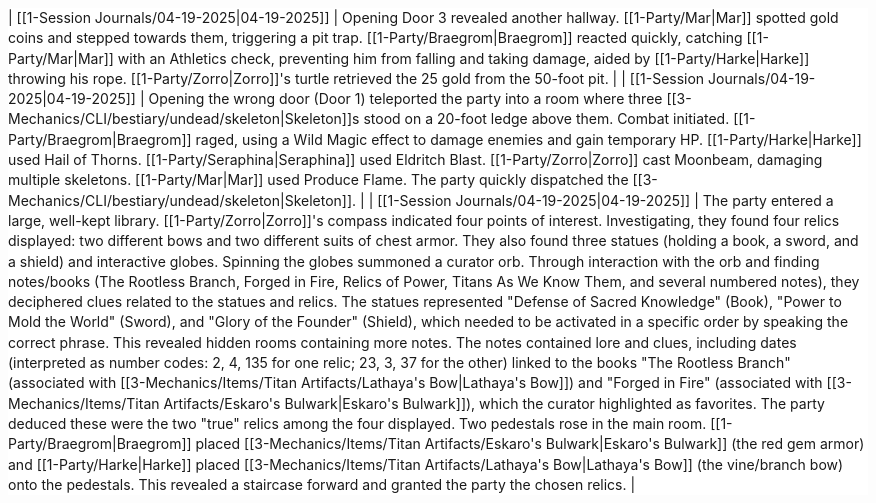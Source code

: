 | [[1-Session Journals/04-19-2025\|04-19-2025]] | Opening Door 3 revealed another hallway. [[1-Party/Mar\|Mar]] spotted gold coins and stepped towards them, triggering a pit trap. [[1-Party/Braegrom\|Braegrom]] reacted quickly, catching [[1-Party/Mar\|Mar]] with an Athletics check, preventing him from falling and taking damage, aided by [[1-Party/Harke\|Harke]] throwing his rope. [[1-Party/Zorro\|Zorro]]'s turtle retrieved the 25 gold from the 50-foot pit.                                                                                                                                                                                                                                                                                                                                                                                                                                                                                                                                                                                                                                                                                                                                                                                                                                                                                                                                                                                                                                                                                                                                                                                                                                                                                                                                                |
| [[1-Session Journals/04-19-2025\|04-19-2025]] | Opening the wrong door (Door 1) teleported the party into a room where three [[3-Mechanics/CLI/bestiary/undead/skeleton\|Skeleton]]s stood on a 20-foot ledge above them. Combat initiated. [[1-Party/Braegrom\|Braegrom]] raged, using a Wild Magic effect to damage enemies and gain temporary HP. [[1-Party/Harke\|Harke]] used Hail of Thorns. [[1-Party/Seraphina\|Seraphina]] used Eldritch Blast. [[1-Party/Zorro\|Zorro]] cast Moonbeam, damaging multiple skeletons. [[1-Party/Mar\|Mar]] used Produce Flame. The party quickly dispatched the [[3-Mechanics/CLI/bestiary/undead/skeleton\|Skeleton]].                                                                                                                                                                                                                                                                                                                                                                                                                                                                                                                                                                                                                                                                                                                                                                                                                                                                                                                                                                                                                                                                                                                                                                                                                                 |
| [[1-Session Journals/04-19-2025\|04-19-2025]] | The party entered a large, well-kept library. [[1-Party/Zorro\|Zorro]]'s compass indicated four points of interest. Investigating, they found four relics displayed: two different bows and two different suits of chest armor. They also found three statues (holding a book, a sword, and a shield) and interactive globes. Spinning the globes summoned a curator orb. Through interaction with the orb and finding notes/books (The Rootless Branch, Forged in Fire, Relics of Power, Titans As We Know Them, and several numbered notes), they deciphered clues related to the statues and relics. The statues represented "Defense of Sacred Knowledge" (Book), "Power to Mold the World" (Sword), and "Glory of the Founder" (Shield), which needed to be activated in a specific order by speaking the correct phrase. This revealed hidden rooms containing more notes. The notes contained lore and clues, including dates (interpreted as number codes: 2, 4, 135 for one relic; 23, 3, 37 for the other) linked to the books "The Rootless Branch" (associated with [[3-Mechanics/Items/Titan Artifacts/Lathaya's Bow\|Lathaya's Bow]]) and "Forged in Fire" (associated with [[3-Mechanics/Items/Titan Artifacts/Eskaro's Bulwark\|Eskaro's Bulwark]]), which the curator highlighted as favorites. The party deduced these were the two "true" relics among the four displayed. Two pedestals rose in the main room. [[1-Party/Braegrom\|Braegrom]] placed [[3-Mechanics/Items/Titan Artifacts/Eskaro's Bulwark\|Eskaro's Bulwark]] (the red gem armor) and [[1-Party/Harke\|Harke]] placed [[3-Mechanics/Items/Titan Artifacts/Lathaya's Bow\|Lathaya's Bow]] (the vine/branch bow) onto the pedestals. This revealed a staircase forward and granted the party the chosen relics.                                                                                                                                                         |